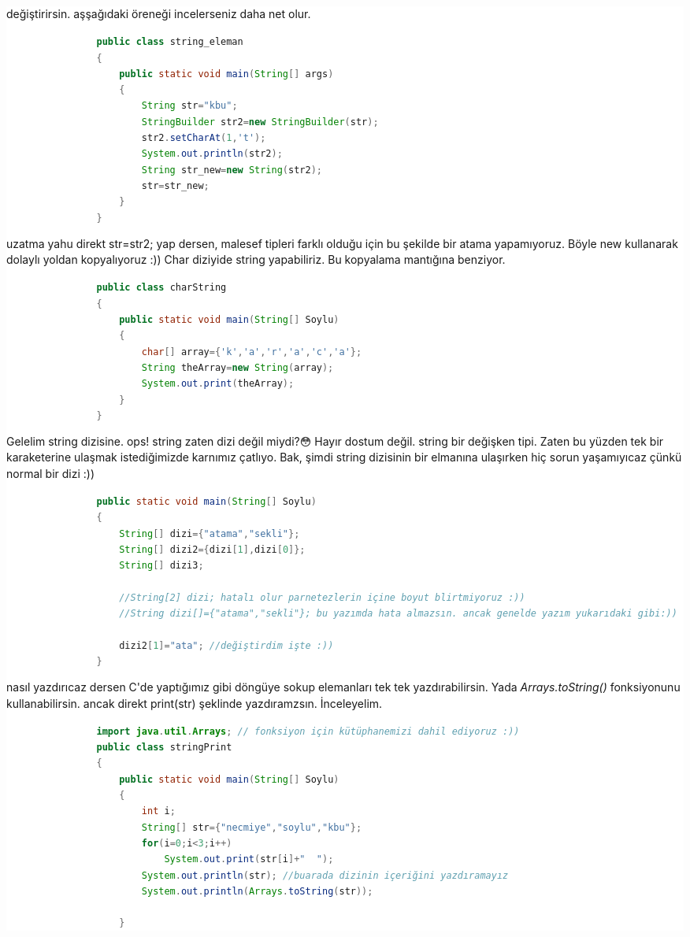 değiştirirsin. aşşağıdaki öreneği incelerseniz daha net olur.
``` java                
                public class string_eleman 
                {
                    public static void main(String[] args)
                    {
                        String str="kbu";
                        StringBuilder str2=new StringBuilder(str);
                        str2.setCharAt(1,'t');
                        System.out.println(str2);
                        String str_new=new String(str2);
                        str=str_new;
                    }   
                }
```
uzatma yahu direkt str=str2; yap dersen, malesef tipleri farklı olduğu için bu şekilde bir atama yapamıyoruz. Böyle new kullanarak 
dolaylı yoldan kopyalıyoruz :)) Char diziyide string yapabiliriz. Bu kopyalama mantığına benziyor.
``` java                
                public class charString 
                {
                    public static void main(String[] Soylu)
                    {
                        char[] array={'k','a','r','a','c','a'};
                        String theArray=new String(array);
                        System.out.print(theArray);
                    }    
                }
```
Gelelim string dizisine. ops! string zaten dizi değil miydi?😳 Hayır dostum değil. string bir değişken tipi. Zaten bu yüzden tek 
bir karaketerine ulaşmak istediğimizde karnımız çatlıyo. Bak, şimdi string dizisinin bir elmanına ulaşırken hiç sorun yaşamıyıcaz 
çünkü normal bir dizi :))
``` java                
                public static void main(String[] Soylu)
                {
                    String[] dizi={"atama","sekli"};
                    String[] dizi2={dizi[1],dizi[0]};
                    String[] dizi3;
                        
                    //String[2] dizi; hatalı olur parnetezlerin içine boyut blirtmiyoruz :))
                    //String dizi[]={"atama","sekli"}; bu yazımda hata almazsın. ancak genelde yazım yukarıdaki gibi:))
                
                    dizi2[1]="ata"; //değiştirdim işte :))
                }    
```
nasıl yazdırıcaz dersen C'de yaptığımız gibi döngüye sokup elemanları tek tek yazdırabilirsin. Yada *Arrays.toString()* 
fonksiyonunu kullanabilirsin. ancak direkt print(str) şeklinde yazdıramzsın. İnceleyelim.
``` java                
                import java.util.Arrays; // fonksiyon için kütüphanemizi dahil ediyoruz :))
                public class stringPrint 
                {
                    public static void main(String[] Soylu)
                    {
                        int i;
                        String[] str={"necmiye","soylu","kbu"};
                        for(i=0;i<3;i++)
                            System.out.print(str[i]+"  ");
                        System.out.println(str); //buarada dizinin içeriğini yazdıramayız
                        System.out.println(Arrays.toString(str));

                    }    
```